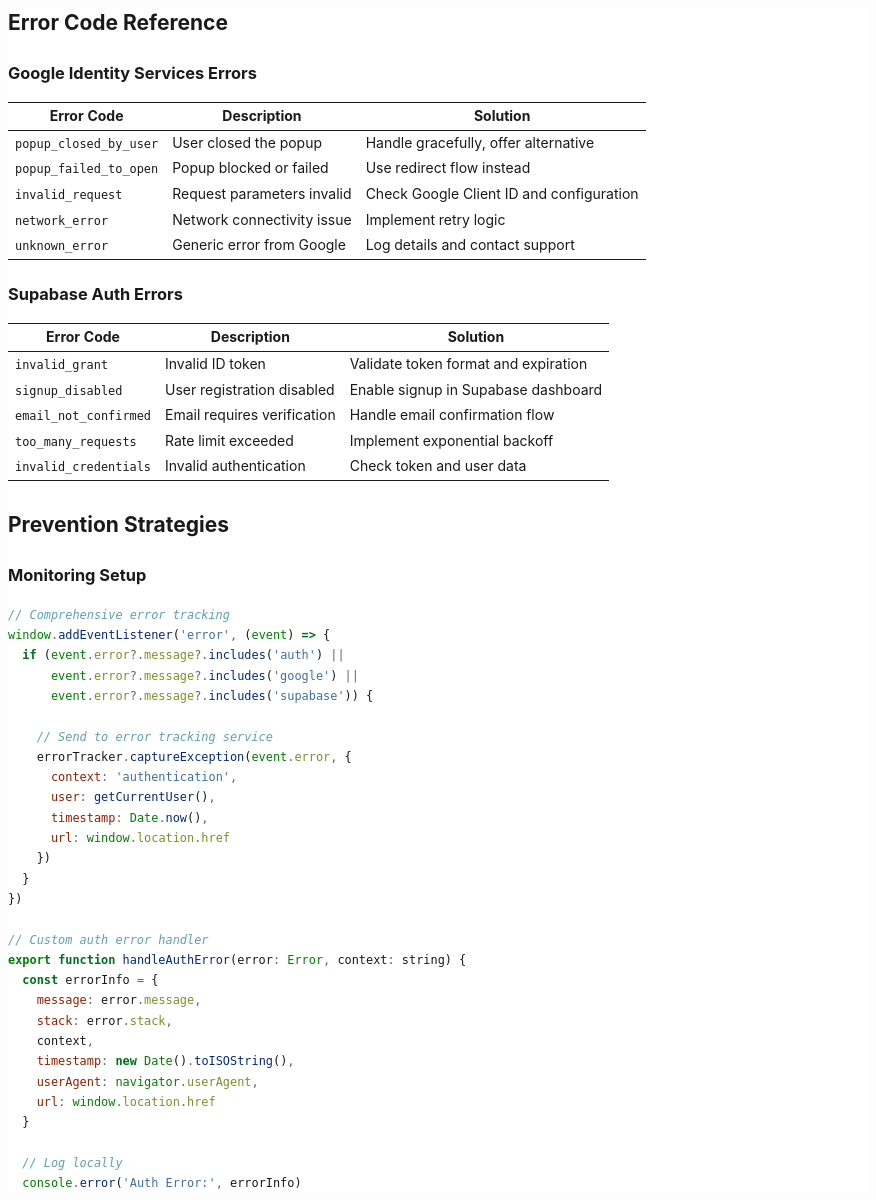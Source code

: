 ## Error Code Reference

### Google Identity Services Errors

| Error Code | Description | Solution |
|------------|-------------|----------|
| `popup_closed_by_user` | User closed the popup | Handle gracefully, offer alternative |
| `popup_failed_to_open` | Popup blocked or failed | Use redirect flow instead |
| `invalid_request` | Request parameters invalid | Check Google Client ID and configuration |
| `network_error` | Network connectivity issue | Implement retry logic |
| `unknown_error` | Generic error from Google | Log details and contact support |

### Supabase Auth Errors

| Error Code | Description | Solution |
|------------|-------------|----------|
| `invalid_grant` | Invalid ID token | Validate token format and expiration |
| `signup_disabled` | User registration disabled | Enable signup in Supabase dashboard |
| `email_not_confirmed` | Email requires verification | Handle email confirmation flow |
| `too_many_requests` | Rate limit exceeded | Implement exponential backoff |
| `invalid_credentials` | Invalid authentication | Check token and user data |

## Prevention Strategies

### Monitoring Setup
```javascript
// Comprehensive error tracking
window.addEventListener('error', (event) => {
  if (event.error?.message?.includes('auth') || 
      event.error?.message?.includes('google') ||
      event.error?.message?.includes('supabase')) {
    
    // Send to error tracking service
    errorTracker.captureException(event.error, {
      context: 'authentication',
      user: getCurrentUser(),
      timestamp: Date.now(),
      url: window.location.href
    })
  }
})

// Custom auth error handler
export function handleAuthError(error: Error, context: string) {
  const errorInfo = {
    message: error.message,
    stack: error.stack,
    context,
    timestamp: new Date().toISOString(),
    userAgent: navigator.userAgent,
    url: window.location.href
  }
  
  // Log locally
  console.error('Auth Error:', errorInfo)
```